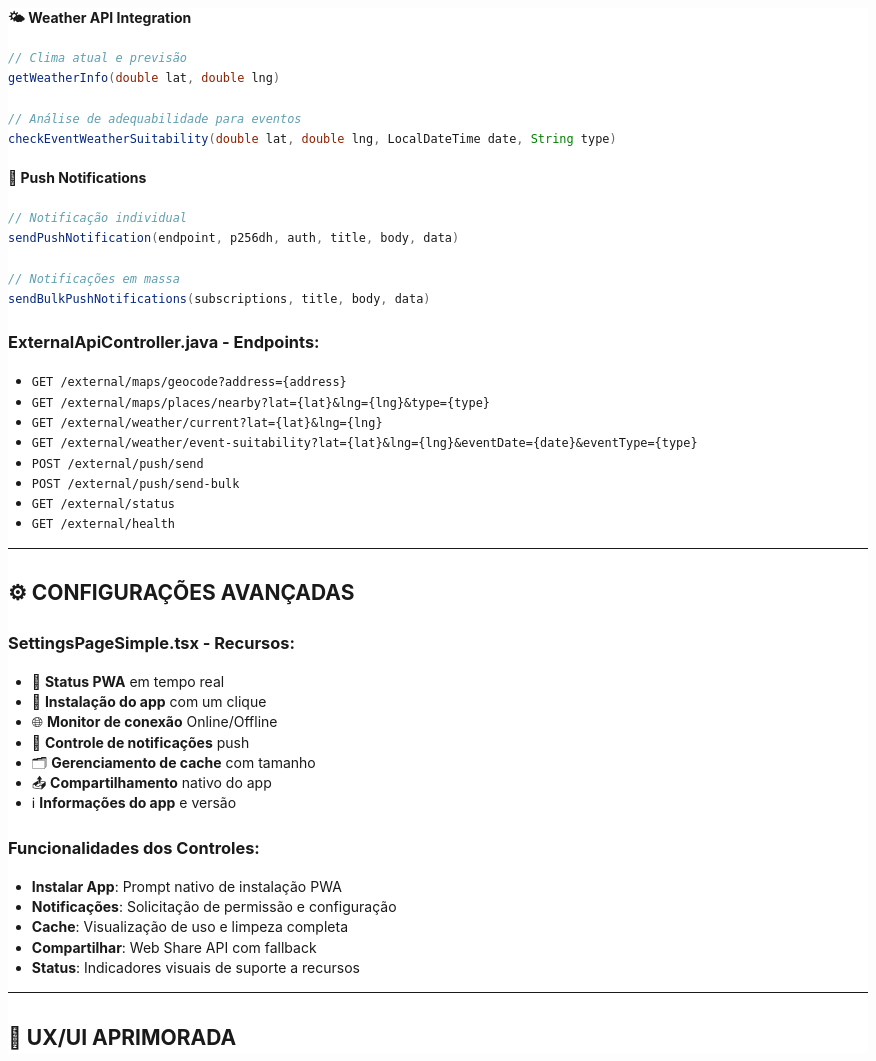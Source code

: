 #### **🌤️ Weather API Integration**
```java
// Clima atual e previsão
getWeatherInfo(double lat, double lng)

// Análise de adequabilidade para eventos
checkEventWeatherSuitability(double lat, double lng, LocalDateTime date, String type)
```

#### **📱 Push Notifications**
```java
// Notificação individual
sendPushNotification(endpoint, p256dh, auth, title, body, data)

// Notificações em massa
sendBulkPushNotifications(subscriptions, title, body, data)
```

### **ExternalApiController.java** - Endpoints:
- `GET /external/maps/geocode?address={address}`
- `GET /external/maps/places/nearby?lat={lat}&lng={lng}&type={type}`
- `GET /external/weather/current?lat={lat}&lng={lng}`
- `GET /external/weather/event-suitability?lat={lat}&lng={lng}&eventDate={date}&eventType={type}`
- `POST /external/push/send`
- `POST /external/push/send-bulk`
- `GET /external/status`
- `GET /external/health`

---

## ⚙️ **CONFIGURAÇÕES AVANÇADAS**

### **SettingsPageSimple.tsx** - Recursos:
- 📱 **Status PWA** em tempo real
- 🔧 **Instalação do app** com um clique
- 🌐 **Monitor de conexão** Online/Offline  
- 🔔 **Controle de notificações** push
- 🗂️ **Gerenciamento de cache** com tamanho
- 📤 **Compartilhamento** nativo do app
- ℹ️ **Informações do app** e versão

### **Funcionalidades dos Controles:**
- **Instalar App**: Prompt nativo de instalação PWA
- **Notificações**: Solicitação de permissão e configuração
- **Cache**: Visualização de uso e limpeza completa
- **Compartilhar**: Web Share API com fallback
- **Status**: Indicadores visuais de suporte a recursos

---

## 🎨 **UX/UI APRIMORADA**
